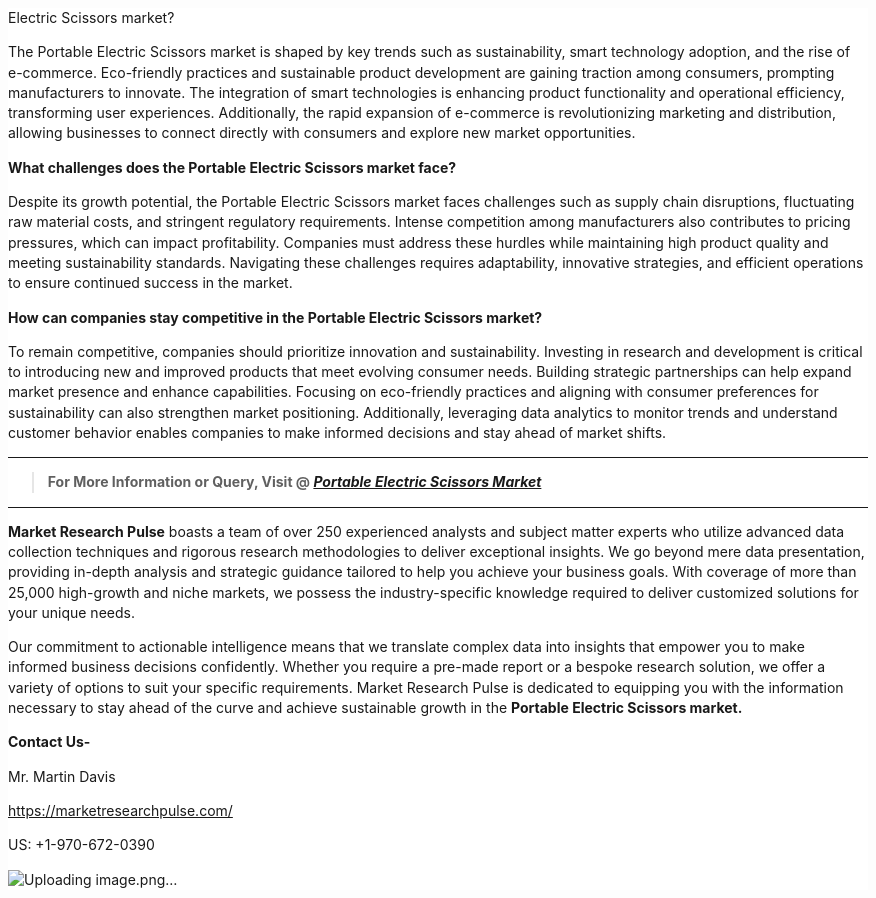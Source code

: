 Electric Scissors market?</strong></p><p>The Portable Electric Scissors market is shaped by key trends such as sustainability, smart technology adoption, and the rise of e-commerce. Eco-friendly practices and sustainable product development are gaining traction among consumers, prompting manufacturers to innovate. The integration of smart technologies is enhancing product functionality and operational efficiency, transforming user experiences. Additionally, the rapid expansion of e-commerce is revolutionizing marketing and distribution, allowing businesses to connect directly with consumers and explore new market opportunities.</p><p><strong>What challenges does the Portable Electric Scissors market face?</strong></p><p>Despite its growth potential, the Portable Electric Scissors market faces challenges such as supply chain disruptions, fluctuating raw material costs, and stringent regulatory requirements. Intense competition among manufacturers also contributes to pricing pressures, which can impact profitability. Companies must address these hurdles while maintaining high product quality and meeting sustainability standards. Navigating these challenges requires adaptability, innovative strategies, and efficient operations to ensure continued success in the market.</p><p><strong>How can companies stay competitive in the Portable Electric Scissors market?</strong></p><p>To remain competitive, companies should prioritize innovation and sustainability. Investing in research and development is critical to introducing new and improved products that meet evolving consumer needs. Building strategic partnerships can help expand market presence and enhance capabilities. Focusing on eco-friendly practices and aligning with consumer preferences for sustainability can also strengthen market positioning. Additionally, leveraging data analytics to monitor trends and understand customer behavior enables companies to make informed decisions and stay ahead of market shifts.</p><hr /><blockquote><p><strong>For More Information or Query, Visit @&nbsp;<em><a href="https://marketresearchpulse.com/report/17573/portable-electric-scissors-market?utm_source=Linkedin&utm_medium=112">Portable Electric Scissors Market</a></em></strong></p></blockquote><hr /><p><strong>Market Research Pulse</strong> boasts a team of over 250 experienced analysts and subject matter experts who utilize advanced data collection techniques and rigorous research methodologies to deliver exceptional insights. We go beyond mere data presentation, providing in-depth analysis and strategic guidance tailored to help you achieve your business goals. With coverage of more than 25,000 high-growth and niche markets, we possess the industry-specific knowledge required to deliver customized solutions for your unique needs.</p><p>Our commitment to actionable intelligence means that we translate complex data into insights that empower you to make informed business decisions confidently. Whether you require a pre-made report or a bespoke research solution, we offer a variety of options to suit your specific requirements. Market Research Pulse is dedicated to equipping you with the information necessary to stay ahead of the curve and achieve sustainable growth in the <strong>Portable Electric Scissors market.</strong></p><p><strong>Contact Us-</strong></p><p>Mr. Martin Davis</p><p>https://marketresearchpulse.com/</p><p>US: +1-970-672-0390</p>
![Uploading image.png…]()
